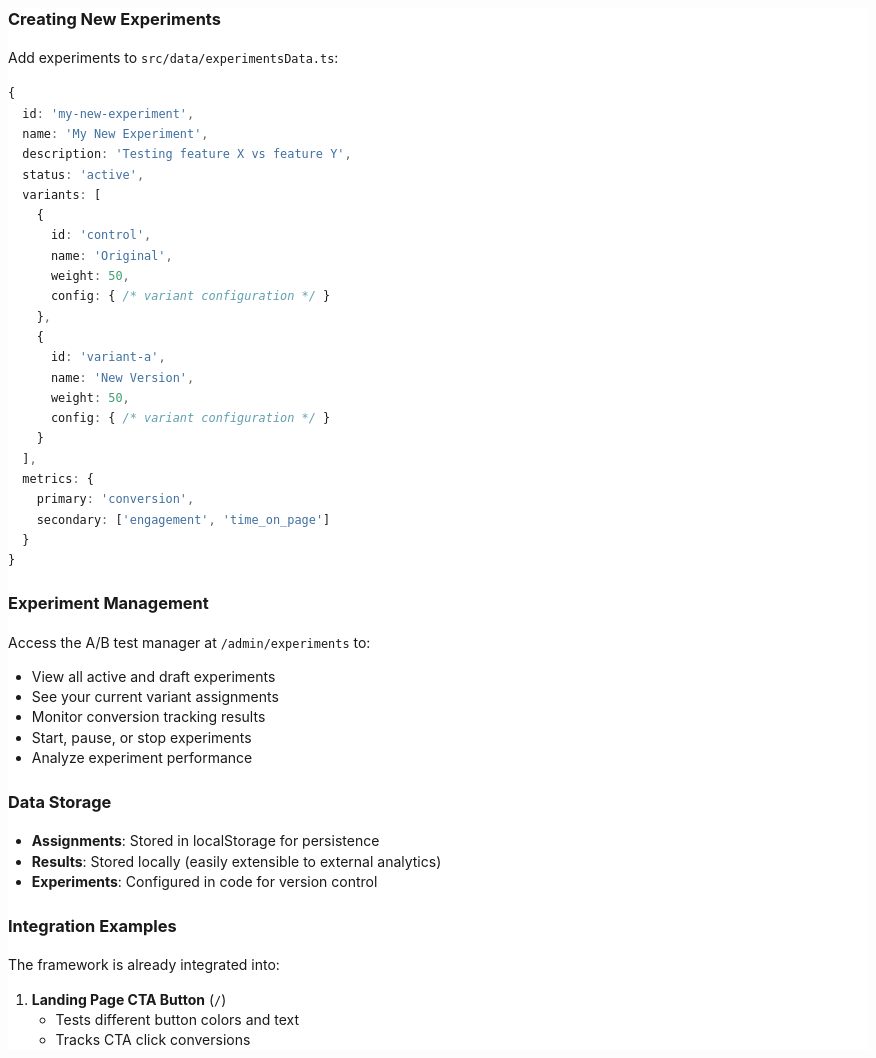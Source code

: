 ### Creating New Experiments

Add experiments to `src/data/experimentsData.ts`:

```typescript
{
  id: 'my-new-experiment',
  name: 'My New Experiment',
  description: 'Testing feature X vs feature Y',
  status: 'active',
  variants: [
    {
      id: 'control',
      name: 'Original',
      weight: 50,
      config: { /* variant configuration */ }
    },
    {
      id: 'variant-a',
      name: 'New Version',
      weight: 50,
      config: { /* variant configuration */ }
    }
  ],
  metrics: {
    primary: 'conversion',
    secondary: ['engagement', 'time_on_page']
  }
}
```

### Experiment Management

Access the A/B test manager at `/admin/experiments` to:
- View all active and draft experiments
- See your current variant assignments
- Monitor conversion tracking results
- Start, pause, or stop experiments
- Analyze experiment performance

### Data Storage

- **Assignments**: Stored in localStorage for persistence
- **Results**: Stored locally (easily extensible to external analytics)
- **Experiments**: Configured in code for version control

### Integration Examples

The framework is already integrated into:

1. **Landing Page CTA Button** (`/`)
   - Tests different button colors and text
   - Tracks CTA click conversions
